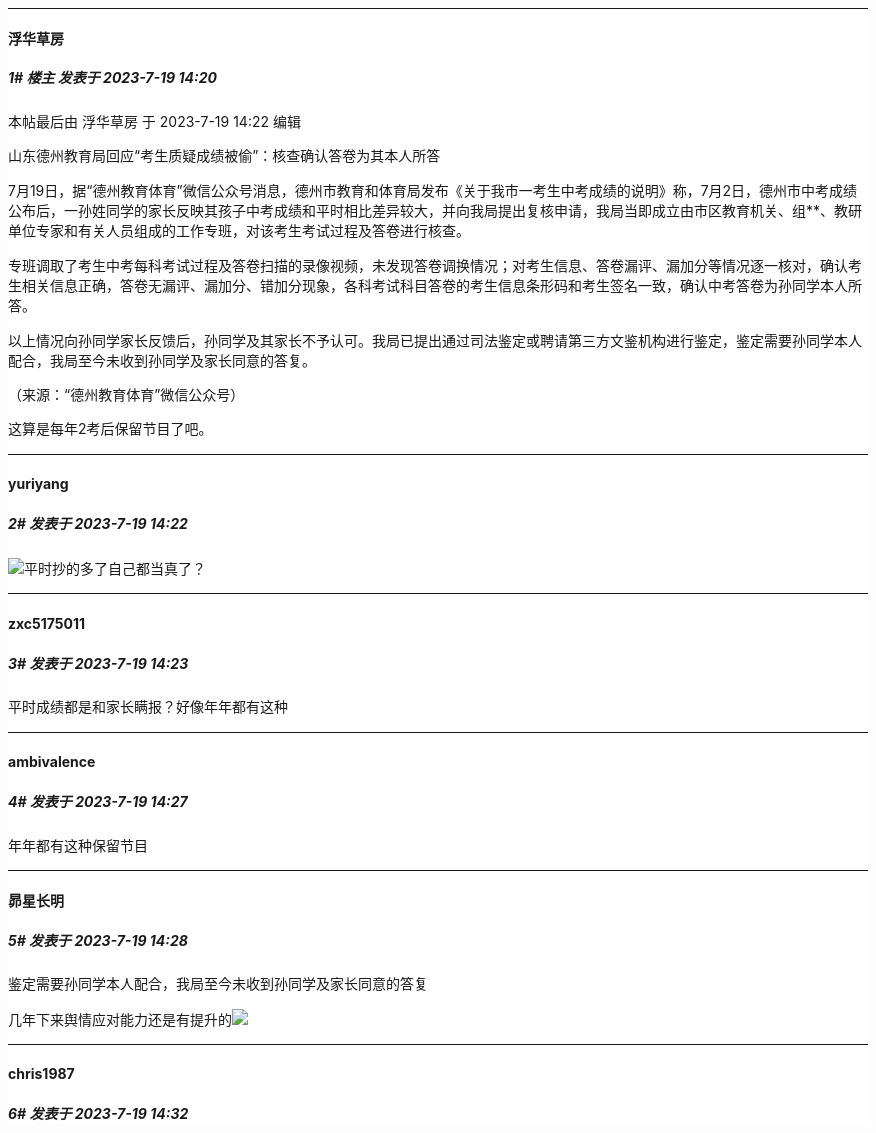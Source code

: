 
*****

####  浮华草房  
##### 1#       楼主       发表于 2023-7-19 14:20

 本帖最后由 浮华草房 于 2023-7-19 14:22 编辑 

山东德州教育局回应“考生质疑成绩被偷”：核查确认答卷为其本人所答

7月19日，据“德州教育体育”微信公众号消息，德州市教育和体育局发布《关于我市一考生中考成绩的说明》称，7月2日，德州市中考成绩公布后，一孙姓同学的家长反映其孩子中考成绩和平时相比差异较大，并向我局提出复核申请，我局当即成立由市区教育机关、组**、教研单位专家和有关人员组成的工作专班，对该考生考试过程及答卷进行核查。

专班调取了考生中考每科考试过程及答卷扫描的录像视频，未发现答卷调换情况；对考生信息、答卷漏评、漏加分等情况逐一核对，确认考生相关信息正确，答卷无漏评、漏加分、错加分现象，各科考试科目答卷的考生信息条形码和考生签名一致，确认中考答卷为孙同学本人所答。

以上情况向孙同学家长反馈后，孙同学及其家长不予认可。我局已提出通过司法鉴定或聘请第三方文鉴机构进行鉴定，鉴定需要孙同学本人配合，我局至今未收到孙同学及家长同意的答复。

（来源：“德州教育体育”微信公众号）

这算是每年2考后保留节目了吧。

*****

####  yuriyang  
##### 2#       发表于 2023-7-19 14:22

<img src="https://static.saraba1st.com/image/smiley/face2017/048.png" referrerpolicy="no-referrer">平时抄的多了自己都当真了？

*****

####  zxc5175011  
##### 3#       发表于 2023-7-19 14:23

平时成绩都是和家长瞒报？好像年年都有这种

*****

####  ambivalence  
##### 4#       发表于 2023-7-19 14:27

年年都有这种保留节目

*****

####  昴星长明  
##### 5#       发表于 2023-7-19 14:28

鉴定需要孙同学本人配合，我局至今未收到孙同学及家长同意的答复

几年下来舆情应对能力还是有提升的<img src="https://static.saraba1st.com/image/smiley/face2017/067.png" referrerpolicy="no-referrer">

*****

####  chris1987  
##### 6#       发表于 2023-7-19 14:32
